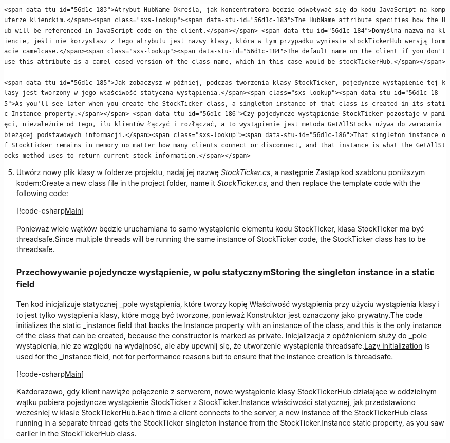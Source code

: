     <span data-ttu-id="56d1c-183">Atrybut HubName Określa, jak koncentratora będzie odwoływać się do kodu JavaScript na komputerze klienckim.</span><span class="sxs-lookup"><span data-stu-id="56d1c-183">The HubName attribute specifies how the Hub will be referenced in JavaScript code on the client.</span></span> <span data-ttu-id="56d1c-184">Domyślna nazwa na kliencie, jeśli nie korzystasz z tego atrybutu jest nazwy klasy, która w tym przypadku wyniesie stockTickerHub wersją formacie camelcase.</span><span class="sxs-lookup"><span data-stu-id="56d1c-184">The default name on the client if you don't use this attribute is a camel-cased version of the class name, which in this case would be stockTickerHub.</span></span>

    <span data-ttu-id="56d1c-185">Jak zobaczysz w później, podczas tworzenia klasy StockTicker, pojedyncze wystąpienie tej klasy jest tworzony w jego właściwość statyczna wystąpienia.</span><span class="sxs-lookup"><span data-stu-id="56d1c-185">As you'll see later when you create the StockTicker class, a singleton instance of that class is created in its static Instance property.</span></span> <span data-ttu-id="56d1c-186">Czy pojedyncze wystąpienie StockTicker pozostaje w pamięci, niezależnie od tego, ilu klientów łączyć i rozłączać, a to wystąpienie jest metoda GetAllStocks używa do zwracania bieżącej podstawowych informacji.</span><span class="sxs-lookup"><span data-stu-id="56d1c-186">That singleton instance of StockTicker remains in memory no matter how many clients connect or disconnect, and that instance is what the GetAllStocks method uses to return current stock information.</span></span>
5. <span data-ttu-id="56d1c-187">Utwórz nowy plik klasy w folderze projektu, nadaj jej nazwę *StockTicker.cs*, a następnie Zastąp kod szablonu poniższym kodem:</span><span class="sxs-lookup"><span data-stu-id="56d1c-187">Create a new class file in the project folder, name it *StockTicker.cs*, and then replace the template code with the following code:</span></span>

    [!code-csharp[Main](tutorial-server-broadcast-with-aspnet-signalr/samples/sample4.cs)]

    <span data-ttu-id="56d1c-188">Ponieważ wiele wątków będzie uruchamiana to samo wystąpienie elementu kodu StockTicker, klasa StockTicker ma być threadsafe.</span><span class="sxs-lookup"><span data-stu-id="56d1c-188">Since multiple threads will be running the same instance of StockTicker code, the StockTicker class has to be threadsafe.</span></span>

    ### <a name="storing-the-singleton-instance-in-a-static-field"></a><span data-ttu-id="56d1c-189">Przechowywanie pojedyncze wystąpienie, w polu statycznym</span><span class="sxs-lookup"><span data-stu-id="56d1c-189">Storing the singleton instance in a static field</span></span>

    <span data-ttu-id="56d1c-190">Ten kod inicjalizuje statycznej \_pole wystąpienia, które tworzy kopię Właściwość wystąpienia przy użyciu wystąpienia klasy i to jest tylko wystąpienia klasy, które mogą być tworzone, ponieważ Konstruktor jest oznaczony jako prywatny.</span><span class="sxs-lookup"><span data-stu-id="56d1c-190">The code initializes the static \_instance field that backs the Instance property with an instance of the class, and this is the only instance of the class that can be created, because the constructor is marked as private.</span></span> <span data-ttu-id="56d1c-191">[Inicjalizacja z opóźnieniem](https://msdn.microsoft.com/library/dd997286.aspx) służy do \_pole wystąpienia, nie ze względu na wydajność, ale aby upewnij się, że utworzenie wystąpienia threadsafe.</span><span class="sxs-lookup"><span data-stu-id="56d1c-191">[Lazy initialization](https://msdn.microsoft.com/library/dd997286.aspx) is used for the \_instance field, not for performance reasons but to ensure that the instance creation is threadsafe.</span></span>

    [!code-csharp[Main](tutorial-server-broadcast-with-aspnet-signalr/samples/sample5.cs)]

    <span data-ttu-id="56d1c-192">Każdorazowo, gdy klient nawiąże połączenie z serwerem, nowe wystąpienie klasy StockTickerHub działające w oddzielnym wątku pobiera pojedyncze wystąpienie StockTicker z StockTicker.Instance właściwości statycznej, jak przedstawiono wcześniej w klasie StockTickerHub.</span><span class="sxs-lookup"><span data-stu-id="56d1c-192">Each time a client connects to the server, a new instance of the StockTickerHub class running in a separate thread gets the StockTicker singleton instance from the StockTicker.Instance static property, as you saw earlier in the StockTickerHub class.</span></span>
